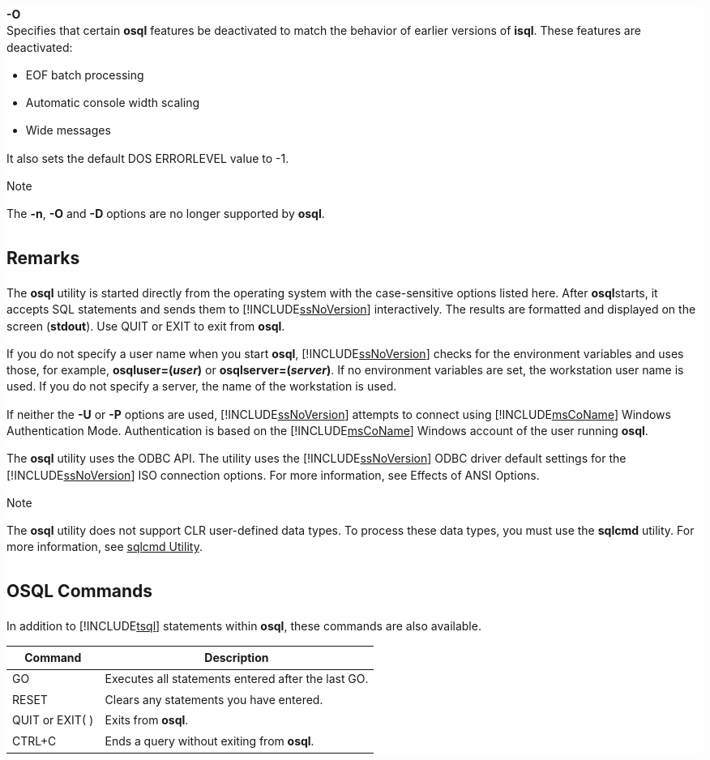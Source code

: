  **-O**  
 Specifies that certain **osql** features be deactivated to match the behavior of earlier versions of **isql**. These features are deactivated:  
  
-   EOF batch processing  
  
-   Automatic console width scaling  
  
-   Wide messages  
  
 It also sets the default DOS ERRORLEVEL value to -1.  
  
> [!NOTE]  
>  The **-n**, **-O** and **-D** options are no longer supported by **osql**.  
  
## Remarks  
 The **osql** utility is started directly from the operating system with the case-sensitive options listed here. After **osql**starts, it accepts SQL statements and sends them to [!INCLUDE[ssNoVersion](../../Topics/TopicNameContainA/includes/ssNoVersion_md.md)] interactively. The results are formatted and displayed on the screen (**stdout**). Use QUIT or EXIT to exit from **osql**.  
  
 If you do not specify a user name when you start **osql**, [!INCLUDE[ssNoVersion](../../Topics/TopicNameContainA/includes/ssNoVersion_md.md)] checks for the environment variables and uses those, for example, **osqluser=(***user***)** or **osqlserver=(***server***)**. If no environment variables are set, the workstation user name is used. If you do not specify a server, the name of the workstation is used.  
  
 If neither the **-U** or **-P** options are used, [!INCLUDE[ssNoVersion](../../Topics/TopicNameContainA/includes/ssNoVersion_md.md)] attempts to connect using [!INCLUDE[msCoName](../../Topics/TopicNameContainA/includes/msCoName_md.md)] Windows Authentication Mode. Authentication is based on the [!INCLUDE[msCoName](../../Topics/TopicNameContainA/includes/msCoName_md.md)] Windows account of the user running **osql**.  
  
 The **osql** utility uses the ODBC API. The utility uses the [!INCLUDE[ssNoVersion](../../Topics/TopicNameContainA/includes/ssNoVersion_md.md)] ODBC driver default settings for the [!INCLUDE[ssNoVersion](../../Topics/TopicNameContainA/includes/ssNoVersion_md.md)] ISO connection options. For more information, see Effects of ANSI Options.  
  
> [!NOTE]  
>  The **osql** utility does not support CLR user-defined data types. To process these data types, you must use the **sqlcmd** utility. For more information, see [sqlcmd Utility](../../Topics/TopicNameNotContainA/sqlcmd-Utility.md).  
  
## OSQL Commands  
 In addition to [!INCLUDE[tsql](../../Topics/TopicNameContainA/includes/tsql_md.md)] statements within **osql**, these commands are also available.  
  
|Command|Description|  
|-------------|-----------------|  
|GO|Executes all statements entered after the last GO.|  
|RESET|Clears any statements you have entered.|  
|QUIT or EXIT( )|Exits from **osql**.|  
|CTRL+C|Ends a query without exiting from **osql**.|  
  